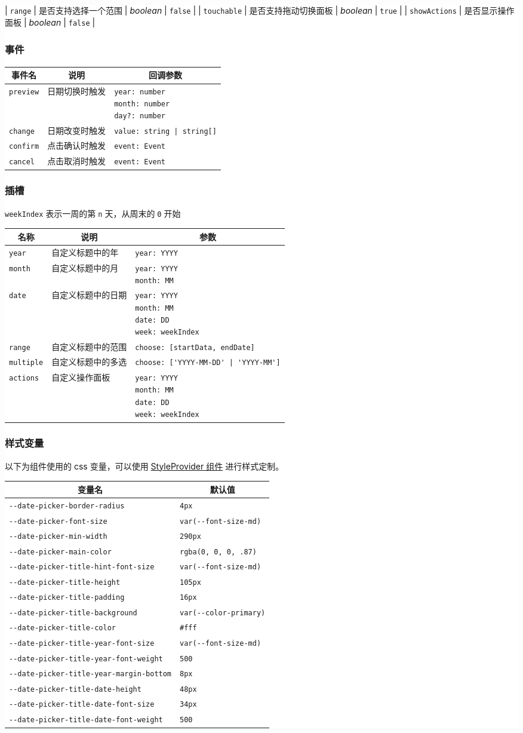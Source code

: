 | `range`             | 是否支持选择一个范围                                   | _boolean_ | `false` |
| `touchable`         | 是否支持拖动切换面板                                   | _boolean_ | `true` |
| `showActions`       | 是否显示操作面板                                       | _boolean_ | `false` |

### 事件

| 事件名       | 说明      | 回调参数                              |
|-----------|---------|-----------------------------------|
| `preview` | 日期切换时触发 | `year: number` <br>`month: number` <br>`day?: number` |
| `change`  | 日期改变时触发 | `value: string \| string[]` |
| `confirm` | 点击确认时触发 | `event: Event` |
| `cancel`  | 点击取消时触发 | `event: Event` |

### 插槽
`weekIndex` 表示一周的第 `n` 天，从周末的 `0` 开始

| 名称 | 说明 | 参数 |
| ----- | -------------- | -------- |
| `year` | 自定义标题中的年 | `year: YYYY` |
| `month` | 自定义标题中的月 | `year: YYYY` <br> `month: MM` |
| `date` | 自定义标题中的日期 | `year: YYYY` <br> `month: MM` <br> `date: DD` <br> `week: weekIndex` |
| `range` | 自定义标题中的范围 | `choose: [startData, endDate]` |
| `multiple` | 自定义标题中的多选 | `choose: ['YYYY-MM-DD' \| 'YYYY-MM']` |
| `actions` | 自定义操作面板 | `year: YYYY` <br> `month: MM` <br> `date: DD` <br> `week: weekIndex` |

### 样式变量
以下为组件使用的 css 变量，可以使用 [StyleProvider 组件](#/zh-CN/style-provider) 进行样式定制。

| 变量名 | 默认值                    |
| --- |------------------------|
| `--date-picker-border-radius` | `4px`                  |
| `--date-picker-font-size` | `var(--font-size-md)`  |
| `--date-picker-min-width` | `290px`                |
| `--date-picker-main-color` | `rgba(0, 0, 0, .87)`   |
| `--date-picker-title-hint-font-size` | `var(--font-size-md)` |
| `--date-picker-title-height` | `105px` |
| `--date-picker-title-padding` | `16px`                 |
| `--date-picker-title-background` | `var(--color-primary)` |
| `--date-picker-title-color` | `#fff`                 |
| `--date-picker-title-year-font-size` | `var(--font-size-md)`  |
| `--date-picker-title-year-font-weight` | `500`                  |
| `--date-picker-title-year-margin-bottom` | `8px`                  |
| `--date-picker-title-date-height` | `48px`                 |
| `--date-picker-title-date-font-size` | `34px`                 |
| `--date-picker-title-date-font-weight` | `500`                  |